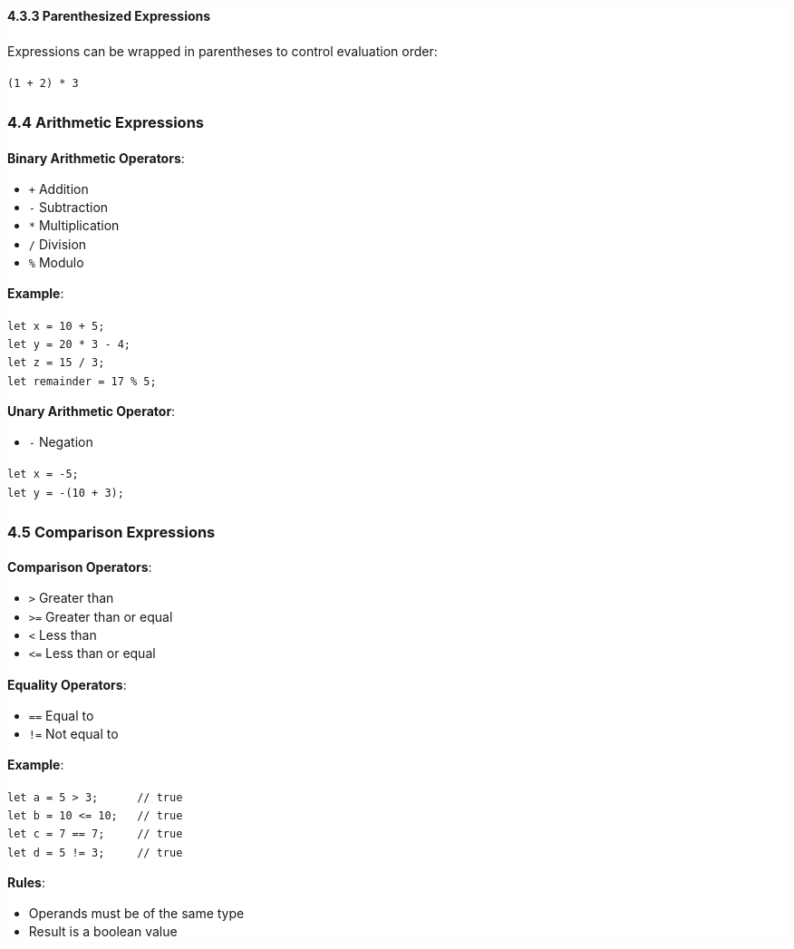 #### 4.3.3 Parenthesized Expressions

Expressions can be wrapped in parentheses to control evaluation order:

```zirco
(1 + 2) * 3
```

### 4.4 Arithmetic Expressions

**Binary Arithmetic Operators**:
- `+` Addition
- `-` Subtraction
- `*` Multiplication
- `/` Division
- `%` Modulo

**Example**:
```zirco
let x = 10 + 5;
let y = 20 * 3 - 4;
let z = 15 / 3;
let remainder = 17 % 5;
```

**Unary Arithmetic Operator**:
- `-` Negation

```zirco
let x = -5;
let y = -(10 + 3);
```

### 4.5 Comparison Expressions

**Comparison Operators**:
- `>` Greater than
- `>=` Greater than or equal
- `<` Less than
- `<=` Less than or equal

**Equality Operators**:
- `==` Equal to
- `!=` Not equal to

**Example**:
```zirco
let a = 5 > 3;      // true
let b = 10 <= 10;   // true
let c = 7 == 7;     // true
let d = 5 != 3;     // true
```

**Rules**:
- Operands must be of the same type
- Result is a boolean value
